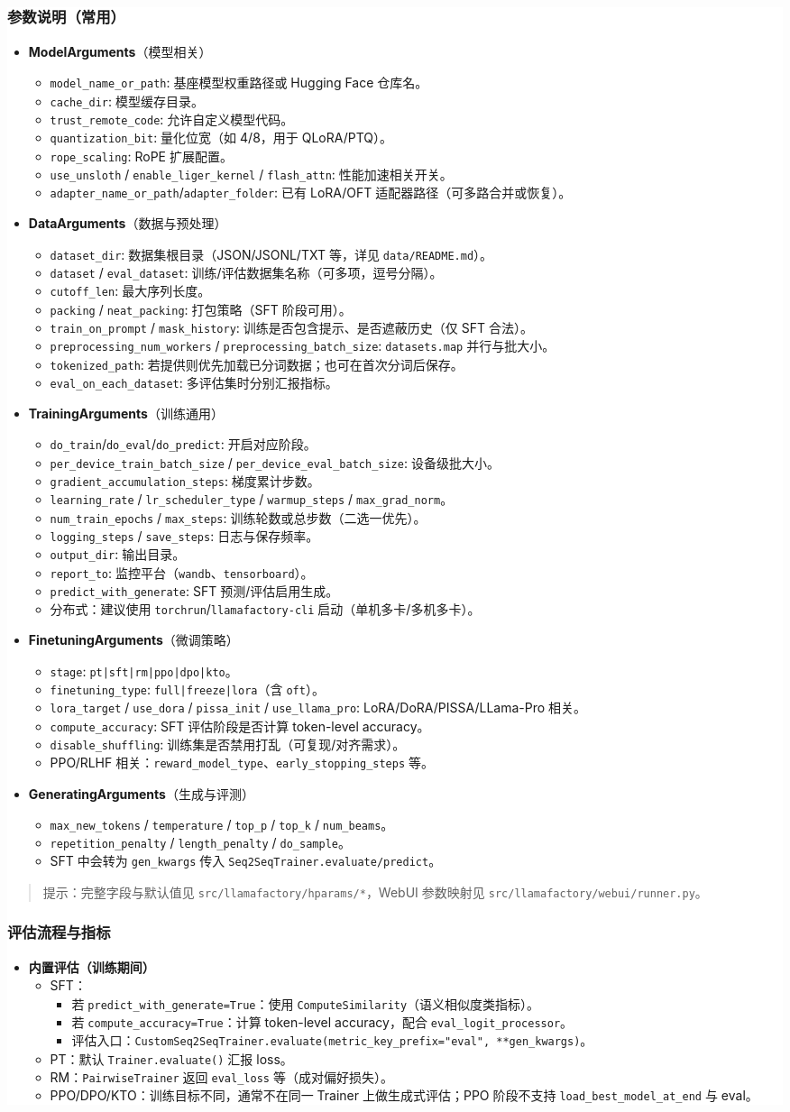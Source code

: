 ### 参数说明（常用）

- **ModelArguments**（模型相关）
  - `model_name_or_path`: 基座模型权重路径或 Hugging Face 仓库名。
  - `cache_dir`: 模型缓存目录。
  - `trust_remote_code`: 允许自定义模型代码。
  - `quantization_bit`: 量化位宽（如 4/8，用于 QLoRA/PTQ）。
  - `rope_scaling`: RoPE 扩展配置。
  - `use_unsloth` / `enable_liger_kernel` / `flash_attn`: 性能加速相关开关。
  - `adapter_name_or_path`/`adapter_folder`: 已有 LoRA/OFT 适配器路径（可多路合并或恢复）。

- **DataArguments**（数据与预处理）
  - `dataset_dir`: 数据集根目录（JSON/JSONL/TXT 等，详见 `data/README.md`）。
  - `dataset` / `eval_dataset`: 训练/评估数据集名称（可多项，逗号分隔）。
  - `cutoff_len`: 最大序列长度。
  - `packing` / `neat_packing`: 打包策略（SFT 阶段可用）。
  - `train_on_prompt` / `mask_history`: 训练是否包含提示、是否遮蔽历史（仅 SFT 合法）。
  - `preprocessing_num_workers` / `preprocessing_batch_size`: `datasets.map` 并行与批大小。
  - `tokenized_path`: 若提供则优先加载已分词数据；也可在首次分词后保存。
  - `eval_on_each_dataset`: 多评估集时分别汇报指标。

- **TrainingArguments**（训练通用）
  - `do_train`/`do_eval`/`do_predict`: 开启对应阶段。
  - `per_device_train_batch_size` / `per_device_eval_batch_size`: 设备级批大小。
  - `gradient_accumulation_steps`: 梯度累计步数。
  - `learning_rate` / `lr_scheduler_type` / `warmup_steps` / `max_grad_norm`。
  - `num_train_epochs` / `max_steps`: 训练轮数或总步数（二选一优先）。
  - `logging_steps` / `save_steps`: 日志与保存频率。
  - `output_dir`: 输出目录。
  - `report_to`: 监控平台（`wandb`、`tensorboard`）。
  - `predict_with_generate`: SFT 预测/评估启用生成。
  - 分布式：建议使用 `torchrun`/`llamafactory-cli` 启动（单机多卡/多机多卡）。

- **FinetuningArguments**（微调策略）
  - `stage`: `pt|sft|rm|ppo|dpo|kto`。
  - `finetuning_type`: `full|freeze|lora`（含 `oft`）。
  - `lora_target` / `use_dora` / `pissa_init` / `use_llama_pro`: LoRA/DoRA/PISSA/LLama-Pro 相关。
  - `compute_accuracy`: SFT 评估阶段是否计算 token-level accuracy。
  - `disable_shuffling`: 训练集是否禁用打乱（可复现/对齐需求）。
  - PPO/RLHF 相关：`reward_model_type`、`early_stopping_steps` 等。

- **GeneratingArguments**（生成与评测）
  - `max_new_tokens` / `temperature` / `top_p` / `top_k` / `num_beams`。
  - `repetition_penalty` / `length_penalty` / `do_sample`。
  - SFT 中会转为 `gen_kwargs` 传入 `Seq2SeqTrainer.evaluate/predict`。

> 提示：完整字段与默认值见 `src/llamafactory/hparams/*`，WebUI 参数映射见 `src/llamafactory/webui/runner.py`。

### 评估流程与指标

- **内置评估（训练期间）**
  - SFT：
    - 若 `predict_with_generate=True`：使用 `ComputeSimilarity`（语义相似度类指标）。
    - 若 `compute_accuracy=True`：计算 token-level accuracy，配合 `eval_logit_processor`。
    - 评估入口：`CustomSeq2SeqTrainer.evaluate(metric_key_prefix="eval", **gen_kwargs)`。
  - PT：默认 `Trainer.evaluate()` 汇报 loss。
  - RM：`PairwiseTrainer` 返回 `eval_loss` 等（成对偏好损失）。
  - PPO/DPO/KTO：训练目标不同，通常不在同一 Trainer 上做生成式评估；PPO 阶段不支持 `load_best_model_at_end` 与 eval。
